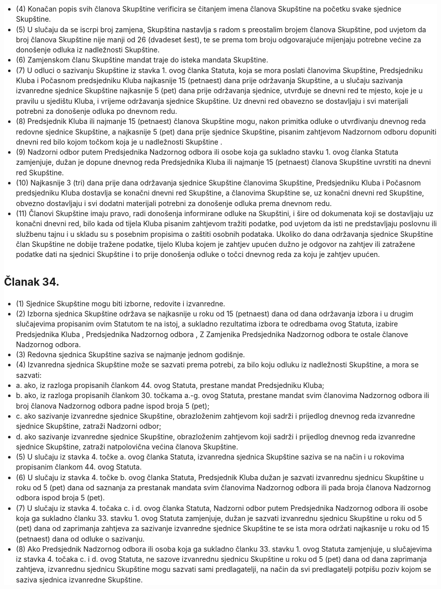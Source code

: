- (4) Konačan popis svih članova Skupštine verificira se čitanjem imena članova Skupštine na početku svake sjednice Skupštine.
- (5) U slučaju da se iscrpi broj zamjena, Skupština nastavlja s radom s preostalim brojem članova Skupštine, pod uvjetom da broj članova Skupštine nije manji od 26 (dvadeset šest), te se prema tom broju odgovarajuće mijenjaju potrebne većine za donošenje odluka iz nadležnosti Skupštine.
- (6) Zamjenskom članu Skupštine mandat traje do isteka mandata Skupštine.
- (7) U odluci o sazivanju Skupštine iz stavka 1. ovog članka Statuta, koja se mora poslati članovima Skupštine, Predsjedniku Kluba i Počasnom predsjedniku Kluba najkasnije 15 (petnaest) dana prije održavanja Skupštine, a u slučaju sazivanja izvanredne sjednice Skupštine najkasnije 5 (pet) dana prije održavanja sjednice, utvrđuje se dnevni red te mjesto, koje je u pravilu u sjedištu Kluba, i vrijeme održavanja sjednice Skupštine. Uz dnevni red obavezno se dostavljaju i svi materijali potrebni za donošenje odluka po dnevnom redu.
- (8) Predsjednik Kluba ili najmanje 15 (petnaest) članova Skupštine mogu, nakon primitka odluke o utvrđivanju dnevnog reda redovne sjednice Skupštine, a najkasnije 5 (pet) dana prije sjednice Skupštine, pisanim zahtjevom Nadzornom odboru dopuniti dnevni red bilo kojom točkom koja je u nadležnosti Skupštine .
- (9) Nadzorni odbor putem Predsjednika Nadzornog odbora ili osobe koja ga sukladno stavku 1. ovog članka Statuta zamjenjuje, dužan je dopune dnevnog reda Predsjednika Kluba ili najmanje 15 (petnaest) članova Skupštine uvrstiti na dnevni red Skupštine.
- (10) Najkasnije 3 (tri) dana prije dana održavanja sjednice Skupštine članovima Skupštine, Predsjedniku Kluba i Počasnom predsjedniku Kluba dostavlja se konačni dnevni red Skupštine, a članovima Skupštine se, uz konačni dnevni red Skupštine, obvezno dostavljaju i svi dodatni materijali potrebni za donošenje odluka prema dnevnom redu.
- (11) Članovi Skupštine imaju pravo, radi donošenja informirane odluke na Skupštini, i šire od dokumenata koji se dostavljaju uz konačni dnevni red, bilo kada od tijela Kluba pisanim zahtjevom tražiti podatke, pod uvjetom da isti ne predstavljaju poslovnu ili službenu tajnu i u skladu su s posebnim propisima o zaštiti osobnih podataka. Ukoliko do dana održavanja sjednice Skupštine član Skupštine ne dobije tražene podatke, tijelo Kluba kojem je zahtjev upućen dužno je odgovor na zahtjev ili zatražene podatke dati na sjednici Skupštine i to prije donošenja odluke o točci dnevnog reda za koju je zahtjev upućen.

## Članak 34.

- (1) Sjednice Skupštine mogu biti izborne, redovite i izvanredne.
- (2) Izborna sjednica Skupštine održava se najkasnije u roku od 15 (petnaest) dana od dana održavanja izbora i u drugim slučajevima propisanim ovim Statutom te na istoj, a sukladno rezultatima izbora te odredbama ovog Statuta, izabire Predsjednika Kluba , Predsjednika Nadzornog odbora , Z Zamjenika Predsjednika Nadzornog odbora te ostale članove Nadzornog odbora.
- (3) Redovna sjednica Skupštine saziva se najmanje jednom godišnje.
- (4) Izvanredna sjednica Skupštine može se sazvati prema potrebi, za bilo koju odluku iz nadležnosti Skupštine, a mora se sazvati:
- a. ako, iz razloga propisanih člankom 44. ovog Statuta, prestane mandat Predsjedniku Kluba;
- b. ako, iz razloga propisanih člankom 30. točkama a.-g. ovog Statuta, prestane mandat svim članovima Nadzornog odbora ili broj članova Nadzornog odbora padne ispod broja 5 (pet);
- c. ako sazivanje izvanredne sjednice Skupštine, obrazloženim zahtjevom koji sadrži i prijedlog dnevnog reda izvanredne sjednice Skupštine, zatraži Nadzorni odbor;
- d. ako sazivanje izvanredne sjednice Skupštine, obrazloženim zahtjevom koji sadrži i prijedlog dnevnog reda izvanredne sjednice Skupštine, zatraži natpolovična većina članova Skupštine.
- (5) U slučaju iz stavka 4. točke a. ovog članka Statuta, izvanredna sjednica Skupštine saziva se na način i u rokovima propisanim člankom 44. ovog Statuta.
- (6) U slučaju iz stavka 4. točke b. ovog članka Statuta, Predsjednik Kluba dužan je sazvati izvanrednu sjednicu Skupštine u roku od 5 (pet) dana od saznanja za prestanak mandata svim članovima Nadzornog odbora ili pada broja članova Nadzornog odbora ispod broja 5 (pet).
- (7) U slučaju iz stavka 4. točaka c. i d. ovog članka Statuta, Nadzorni odbor putem Predsjednika Nadzornog odbora ili osobe koja ga sukladno članku 33. stavku 1. ovog Statuta zamjenjuje, dužan je sazvati izvanrednu sjednicu Skupštine u roku od 5 (pet) dana od zaprimanja zahtjeva za sazivanje izvanredne sjednice Skupštine te se ista mora održati najkasnije u roku od 15 (petnaest) dana od odluke o sazivanju.
- (8) Ako Predsjednik Nadzornog odbora ili osoba koja ga sukladno članku 33. stavku 1. ovog Statuta zamjenjuje, u slučajevima iz stavka 4. točaka c. i d. ovog Statuta, ne sazove izvanrednu sjednicu Skupštine u roku od 5 (pet) dana od dana zaprimanja zahtjeva, izvanrednu sjednicu Skupštine mogu sazvati sami predlagatelji, na način da svi predlagatelji potpišu poziv kojom se saziva sjednica izvanredne Skupštine.